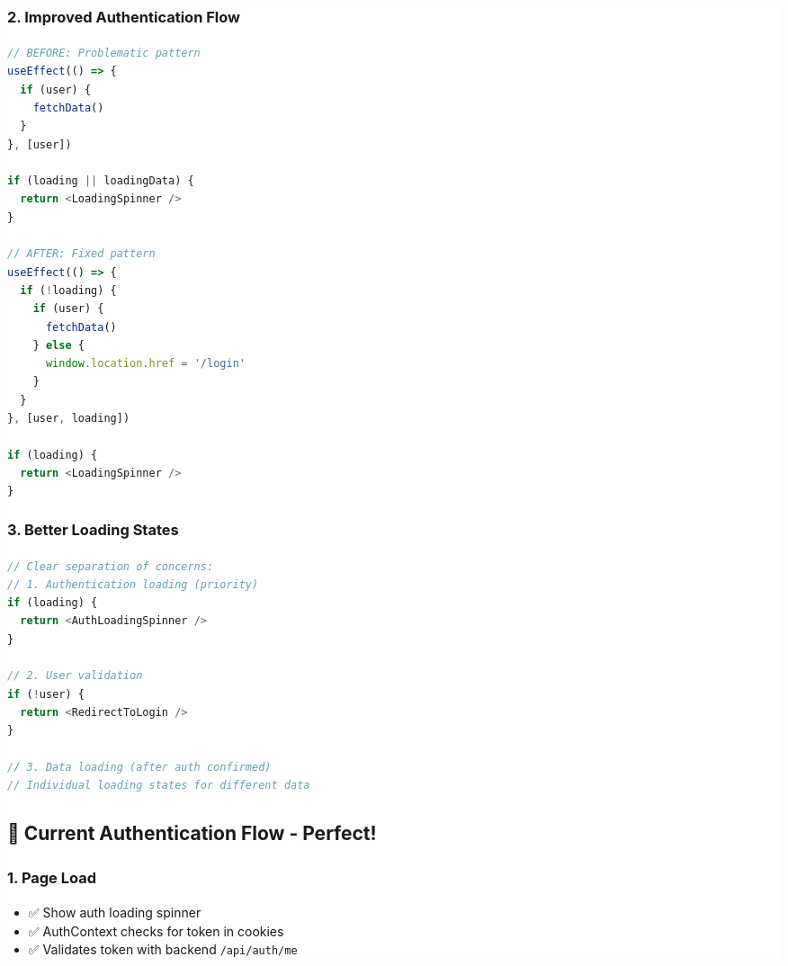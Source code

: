 ### **2. Improved Authentication Flow**
```javascript
// BEFORE: Problematic pattern
useEffect(() => {
  if (user) {
    fetchData()
  }
}, [user])

if (loading || loadingData) {
  return <LoadingSpinner />
}

// AFTER: Fixed pattern
useEffect(() => {
  if (!loading) {
    if (user) {
      fetchData()
    } else {
      window.location.href = '/login'
    }
  }
}, [user, loading])

if (loading) {
  return <LoadingSpinner />
}
```

### **3. Better Loading States**
```javascript
// Clear separation of concerns:
// 1. Authentication loading (priority)
if (loading) {
  return <AuthLoadingSpinner />
}

// 2. User validation
if (!user) {
  return <RedirectToLogin />
}

// 3. Data loading (after auth confirmed)
// Individual loading states for different data
```

## 🎯 **Current Authentication Flow - Perfect!**

### **1. Page Load**
- ✅ Show auth loading spinner
- ✅ AuthContext checks for token in cookies
- ✅ Validates token with backend `/api/auth/me`
